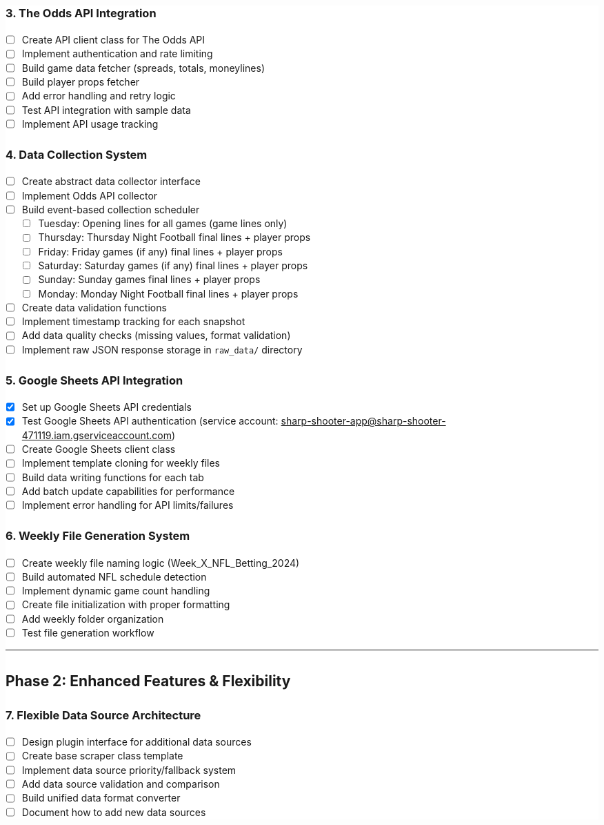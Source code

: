 ### 3. The Odds API Integration
- [ ] Create API client class for The Odds API
- [ ] Implement authentication and rate limiting
- [ ] Build game data fetcher (spreads, totals, moneylines)
- [ ] Build player props fetcher
- [ ] Add error handling and retry logic
- [ ] Test API integration with sample data
- [ ] Implement API usage tracking

### 4. Data Collection System
- [ ] Create abstract data collector interface
- [ ] Implement Odds API collector
- [ ] Build event-based collection scheduler
  - [ ] Tuesday: Opening lines for all games (game lines only)
  - [ ] Thursday: Thursday Night Football final lines + player props
  - [ ] Friday: Friday games (if any) final lines + player props
  - [ ] Saturday: Saturday games (if any) final lines + player props
  - [ ] Sunday: Sunday games final lines + player props
  - [ ] Monday: Monday Night Football final lines + player props
- [ ] Create data validation functions
- [ ] Implement timestamp tracking for each snapshot
- [ ] Add data quality checks (missing values, format validation)
- [ ] Implement raw JSON response storage in `raw_data/` directory

### 5. Google Sheets API Integration
- [x] Set up Google Sheets API credentials
- [x] Test Google Sheets API authentication (service account: sharp-shooter-app@sharp-shooter-471119.iam.gserviceaccount.com)
- [ ] Create Google Sheets client class
- [ ] Implement template cloning for weekly files
- [ ] Build data writing functions for each tab
- [ ] Add batch update capabilities for performance
- [ ] Implement error handling for API limits/failures

### 6. Weekly File Generation System
- [ ] Create weekly file naming logic (Week_X_NFL_Betting_2024)
- [ ] Build automated NFL schedule detection
- [ ] Implement dynamic game count handling
- [ ] Create file initialization with proper formatting
- [ ] Add weekly folder organization
- [ ] Test file generation workflow

---

## Phase 2: Enhanced Features & Flexibility

### 7. Flexible Data Source Architecture
- [ ] Design plugin interface for additional data sources
- [ ] Create base scraper class template
- [ ] Implement data source priority/fallback system
- [ ] Add data source validation and comparison
- [ ] Build unified data format converter
- [ ] Document how to add new data sources
